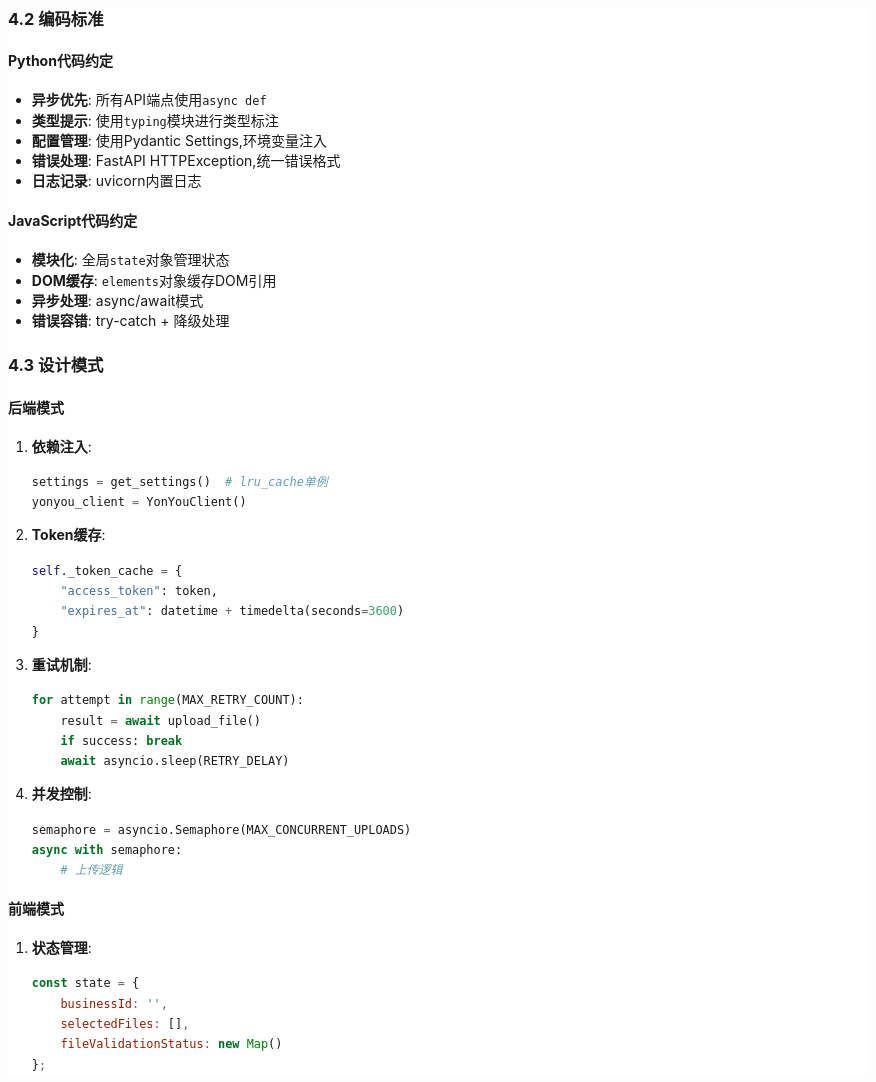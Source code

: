 ### 4.2 编码标准

#### Python代码约定
- **异步优先**: 所有API端点使用`async def`
- **类型提示**: 使用`typing`模块进行类型标注
- **配置管理**: 使用Pydantic Settings,环境变量注入
- **错误处理**: FastAPI HTTPException,统一错误格式
- **日志记录**: uvicorn内置日志

#### JavaScript代码约定
- **模块化**: 全局`state`对象管理状态
- **DOM缓存**: `elements`对象缓存DOM引用
- **异步处理**: async/await模式
- **错误容错**: try-catch + 降级处理

### 4.3 设计模式

#### 后端模式
1. **依赖注入**:
   ```python
   settings = get_settings()  # lru_cache单例
   yonyou_client = YonYouClient()
   ```

2. **Token缓存**:
   ```python
   self._token_cache = {
       "access_token": token,
       "expires_at": datetime + timedelta(seconds=3600)
   }
   ```

3. **重试机制**:
   ```python
   for attempt in range(MAX_RETRY_COUNT):
       result = await upload_file()
       if success: break
       await asyncio.sleep(RETRY_DELAY)
   ```

4. **并发控制**:
   ```python
   semaphore = asyncio.Semaphore(MAX_CONCURRENT_UPLOADS)
   async with semaphore:
       # 上传逻辑
   ```

#### 前端模式
1. **状态管理**:
   ```javascript
   const state = {
       businessId: '',
       selectedFiles: [],
       fileValidationStatus: new Map()
   };
   ```
